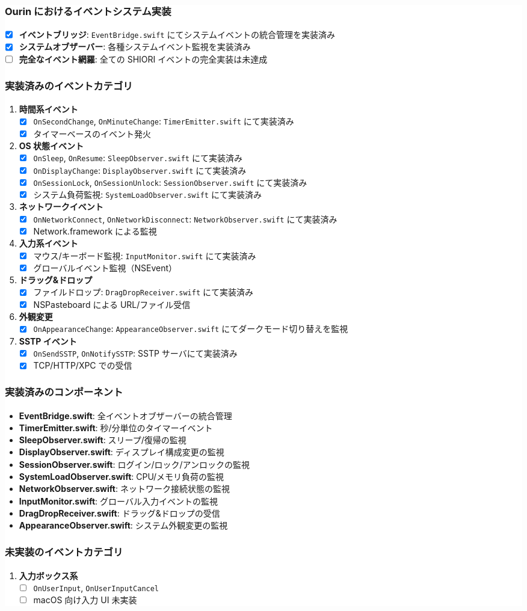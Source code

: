 ### Ourin におけるイベントシステム実装

- [x] **イベントブリッジ**: `EventBridge.swift` にてシステムイベントの統合管理を実装済み
- [x] **システムオブザーバー**: 各種システムイベント監視を実装済み
- [ ] **完全なイベント網羅**: 全ての SHIORI イベントの完全実装は未達成

### 実装済みのイベントカテゴリ

1. **時間系イベント**
   - [x] `OnSecondChange`, `OnMinuteChange`: `TimerEmitter.swift` にて実装済み
   - [x] タイマーベースのイベント発火

2. **OS 状態イベント**
   - [x] `OnSleep`, `OnResume`: `SleepObserver.swift` にて実装済み
   - [x] `OnDisplayChange`: `DisplayObserver.swift` にて実装済み
   - [x] `OnSessionLock`, `OnSessionUnlock`: `SessionObserver.swift` にて実装済み
   - [x] システム負荷監視: `SystemLoadObserver.swift` にて実装済み

3. **ネットワークイベント**
   - [x] `OnNetworkConnect`, `OnNetworkDisconnect`: `NetworkObserver.swift` にて実装済み
   - [x] Network.framework による監視

4. **入力系イベント**
   - [x] マウス/キーボード監視: `InputMonitor.swift` にて実装済み
   - [x] グローバルイベント監視（NSEvent）

5. **ドラッグ&ドロップ**
   - [x] ファイルドロップ: `DragDropReceiver.swift` にて実装済み
   - [x] NSPasteboard による URL/ファイル受信

6. **外観変更**
   - [x] `OnAppearanceChange`: `AppearanceObserver.swift` にてダークモード切り替えを監視

7. **SSTP イベント**
   - [x] `OnSendSSTP`, `OnNotifySSTP`: SSTP サーバにて実装済み
   - [x] TCP/HTTP/XPC での受信

### 実装済みのコンポーネント

- **EventBridge.swift**: 全イベントオブザーバーの統合管理
- **TimerEmitter.swift**: 秒/分単位のタイマーイベント
- **SleepObserver.swift**: スリープ/復帰の監視
- **DisplayObserver.swift**: ディスプレイ構成変更の監視
- **SessionObserver.swift**: ログイン/ロック/アンロックの監視
- **SystemLoadObserver.swift**: CPU/メモリ負荷の監視
- **NetworkObserver.swift**: ネットワーク接続状態の監視
- **InputMonitor.swift**: グローバル入力イベントの監視
- **DragDropReceiver.swift**: ドラッグ&ドロップの受信
- **AppearanceObserver.swift**: システム外観変更の監視

### 未実装のイベントカテゴリ

1. **入力ボックス系**
   - [ ] `OnUserInput`, `OnUserInputCancel`
   - [ ] macOS 向け入力 UI 未実装
